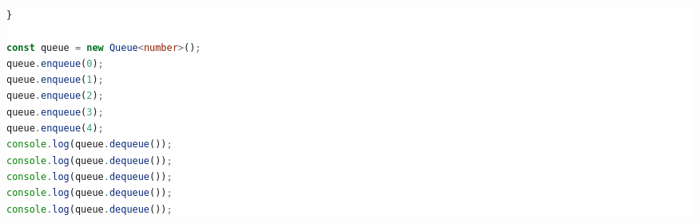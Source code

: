 ```typescript
}

const queue = new Queue<number>();
queue.enqueue(0);
queue.enqueue(1);
queue.enqueue(2);
queue.enqueue(3);
queue.enqueue(4);
console.log(queue.dequeue());
console.log(queue.dequeue());
console.log(queue.dequeue());
console.log(queue.dequeue());
console.log(queue.dequeue());
```
